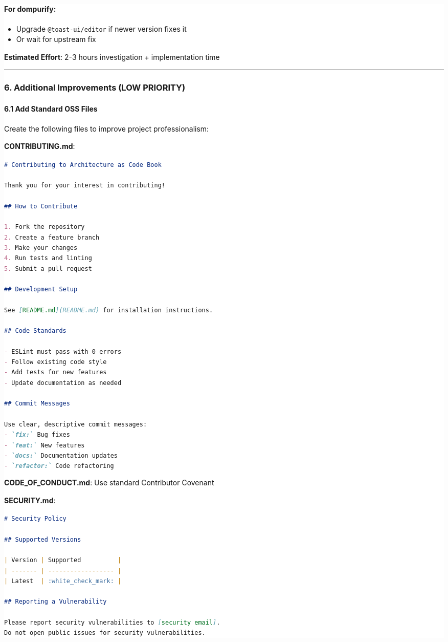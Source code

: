 #### For dompurify:
- Upgrade `@toast-ui/editor` if newer version fixes it
- Or wait for upstream fix

**Estimated Effort**: 2-3 hours investigation + implementation time

---

### 6. Additional Improvements (LOW PRIORITY)

#### 6.1 Add Standard OSS Files

Create the following files to improve project professionalism:

**CONTRIBUTING.md**:
```markdown
# Contributing to Architecture as Code Book

Thank you for your interest in contributing!

## How to Contribute

1. Fork the repository
2. Create a feature branch
3. Make your changes
4. Run tests and linting
5. Submit a pull request

## Development Setup

See [README.md](README.md) for installation instructions.

## Code Standards

- ESLint must pass with 0 errors
- Follow existing code style
- Add tests for new features
- Update documentation as needed

## Commit Messages

Use clear, descriptive commit messages:
- `fix:` Bug fixes
- `feat:` New features
- `docs:` Documentation updates
- `refactor:` Code refactoring
```

**CODE_OF_CONDUCT.md**: Use standard Contributor Covenant

**SECURITY.md**:
```markdown
# Security Policy

## Supported Versions

| Version | Supported          |
| ------- | ------------------ |
| Latest  | :white_check_mark: |

## Reporting a Vulnerability

Please report security vulnerabilities to [security email].
Do not open public issues for security vulnerabilities.
```
